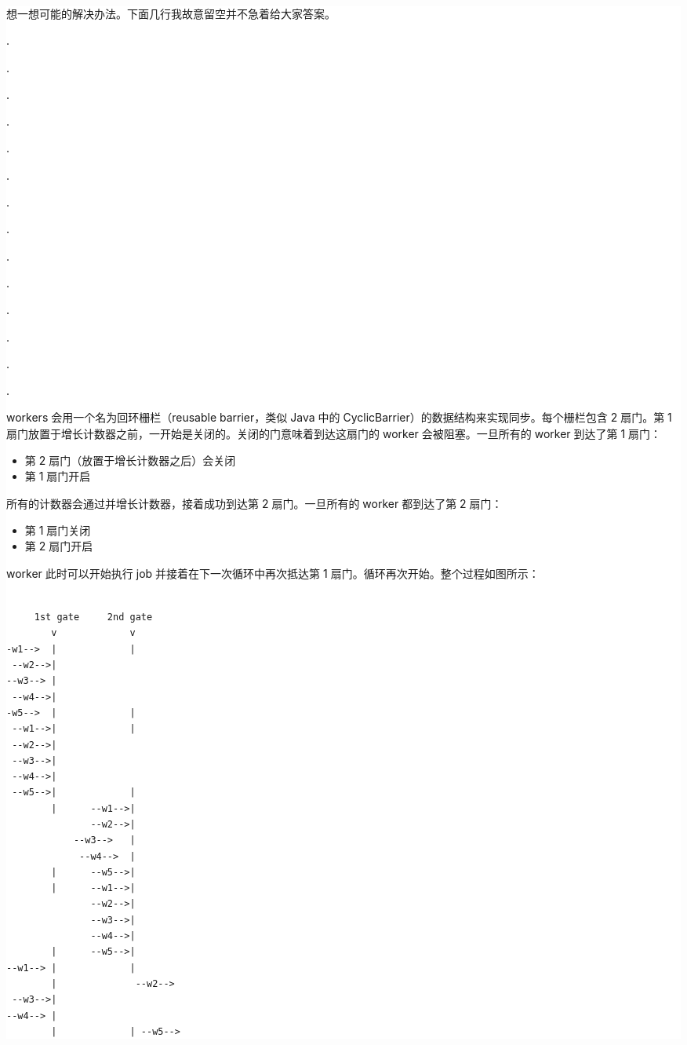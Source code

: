想一想可能的解决办法。下面几行我故意留空并不急着给大家答案。

.

.

.

.

.

.

.

.

.

.

.

.

.

.


workers 会用一个名为回环栅栏（reusable barrier，类似 Java 中的 CyclicBarrier）的数据结构来实现同步。每个栅栏包含 2 扇门。第 1 扇门放置于增长计数器之前，一开始是关闭的。关闭的门意味着到达这扇门的 worker 会被阻塞。一旦所有的 worker 到达了第 1 扇门：

* 第 2 扇门（放置于增长计数器之后）会关闭
* 第 1 扇门开启

所有的计数器会通过并增长计数器，接着成功到达第 2 扇门。一旦所有的 worker 都到达了第 2 扇门：

* 第 1 扇门关闭
* 第 2 扇门开启

worker 此时可以开始执行 job 并接着在下一次循环中再次抵达第 1 扇门。循环再次开始。整个过程如图所示：

```

	 1st gate     2nd gate
		v             v
-w1-->  |             |
 --w2-->|
--w3--> |          
 --w4-->|             
-w5-->  |             |
 --w1-->|             |
 --w2-->|             
 --w3-->|
 --w4-->|             
 --w5-->|             |
		|      --w1-->|
			   --w2-->|
			--w3-->   |
			 --w4-->  |
		|      --w5-->|
		|      --w1-->|
			   --w2-->|
			   --w3-->|
			   --w4-->|
		|      --w5-->|
--w1--> |             |
		|              --w2-->
 --w3-->|
--w4--> |             
		|             | --w5-->
```